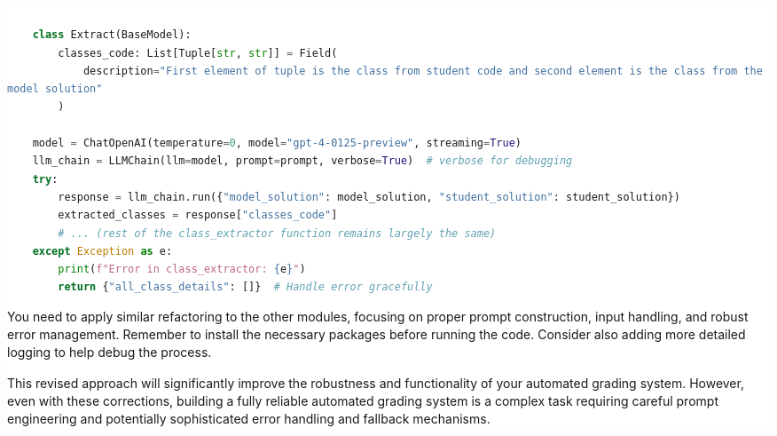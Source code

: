 ```python
    
    class Extract(BaseModel):
        classes_code: List[Tuple[str, str]] = Field(
            description="First element of tuple is the class from student code and second element is the class from the model solution"
        )

    model = ChatOpenAI(temperature=0, model="gpt-4-0125-preview", streaming=True)
    llm_chain = LLMChain(llm=model, prompt=prompt, verbose=True)  # verbose for debugging
    try:
        response = llm_chain.run({"model_solution": model_solution, "student_solution": student_solution})
        extracted_classes = response["classes_code"]
        # ... (rest of the class_extractor function remains largely the same)
    except Exception as e:
        print(f"Error in class_extractor: {e}")
        return {"all_class_details": []}  # Handle error gracefully

```

You need to apply similar refactoring to the other modules, focusing on proper prompt construction, input handling, and robust error management. Remember to install the necessary packages before running the code.  Consider also adding more detailed logging to help debug the process.


This revised approach will significantly improve the robustness and functionality of your automated grading system.  However, even with these corrections, building a fully reliable automated grading system is a complex task requiring careful prompt engineering and potentially sophisticated error handling and fallback mechanisms.
